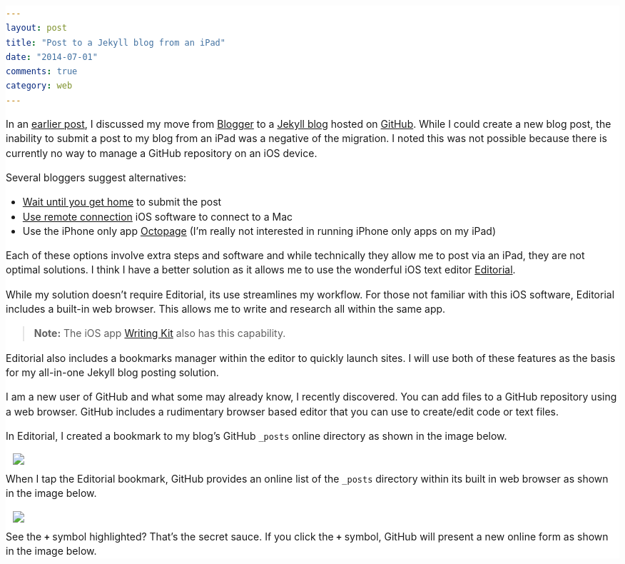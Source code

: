 ```yaml
---
layout: post
title: "Post to a Jekyll blog from an iPad"
date: "2014-07-01"
comments: true
category: web
---
```


In an [earlier post][1], I discussed my move from [Blogger](https://www.blogger.com) to a [Jekyll blog](http://jekyllrb.com/) hosted on [GitHub](https://github.com/). While I could create a new blog post, the inability to submit a post to my blog from an iPad was a negative of the migration. I noted this was not possible because there is currently no way to manage a GitHub repository on an iOS device.



Several bloggers suggest alternatives:

- [Wait until you get home][2] to submit the post
- [Use remote connection][3] iOS software to connect to a Mac
- Use the iPhone only app [Octopage](https://itunes.apple.com/us/app/octopart/id592802548?mt=8&uo=4&at=10l9vL) (I’m really not interested in running iPhone only apps on my iPad)

Each of these options involve extra steps and software and while technically they allow me to post via an iPad, they are not optimal solutions. I think I have a better solution as it allows me to use the wonderful iOS text editor [Editorial](https://itunes.apple.com/us/app/editorial/id673907758?mt=8&uo=4&at=10l9vL).

While my solution doesn’t require Editorial, its use streamlines my workflow. For those not familiar with this iOS software, Editorial includes a built-in web browser. This allows me to write and research all within the same app.

> **Note:** The iOS app [Writing Kit](https://itunes.apple.com/us/app/writing-kit-research-write/id426208994?mt=8&uo=4&at=10l9vL) also has this capability.

Editorial also includes a bookmarks manager within the editor to quickly launch sites. I will use both of these features as the basis for my all-in-one Jekyll blog posting solution.

I am a new user of GitHub and what some may already know, I recently discovered. You can add files to a GitHub repository using a web browser. GitHub includes a rudimentary browser based editor that you can use to create/edit code or text files.

In Editorial, I created a bookmark to my blog’s GitHub `_posts` online directory as shown in the image below.

<a href="http://www.stevencombs.com/images/posts/2014-07-01-editorial-posts-bookmark.png"><img style="margin-left: 10px; margin-bottom: 10px;" src="http://www.stevencombs.com/images/posts/2014-07-01-editorial-posts-bookmark.png" align="left" width="100%" /></a>

When I tap the Editorial bookmark, GitHub provides an online list of the `_posts` directory within its built in web browser as shown in the image below.

<a href="http://www.stevencombs.com/images/posts/2014-07-01-jekyll-posts.png"><img style="margin-left: 10px; margin-bottom: 10px;" src="http://www.stevencombs.com/images/posts/2014-07-01-jekyll-posts.png" align="left" width="100%" /></a>

See the **`+`** symbol highlighted? That’s the secret sauce. If you click the **`+`** symbol, GitHub will present a new online form as shown in the image below.


[1]: http://www.stevencombs.com/web/2014/06/13/why-i-moved-from-blogger-to-jekyll.html "Why I moved from Blogger to Jekyll"
[2]: http://www.garron.me/en/blog/blogging-from-ipad-jekyll-dropbox.html "Blogging from the iPad with Jekyll"
[3]: http://www.candlerblog.com/2012/04/01/remote-octopress-workflow/ "Remote Blogging with Octopress"